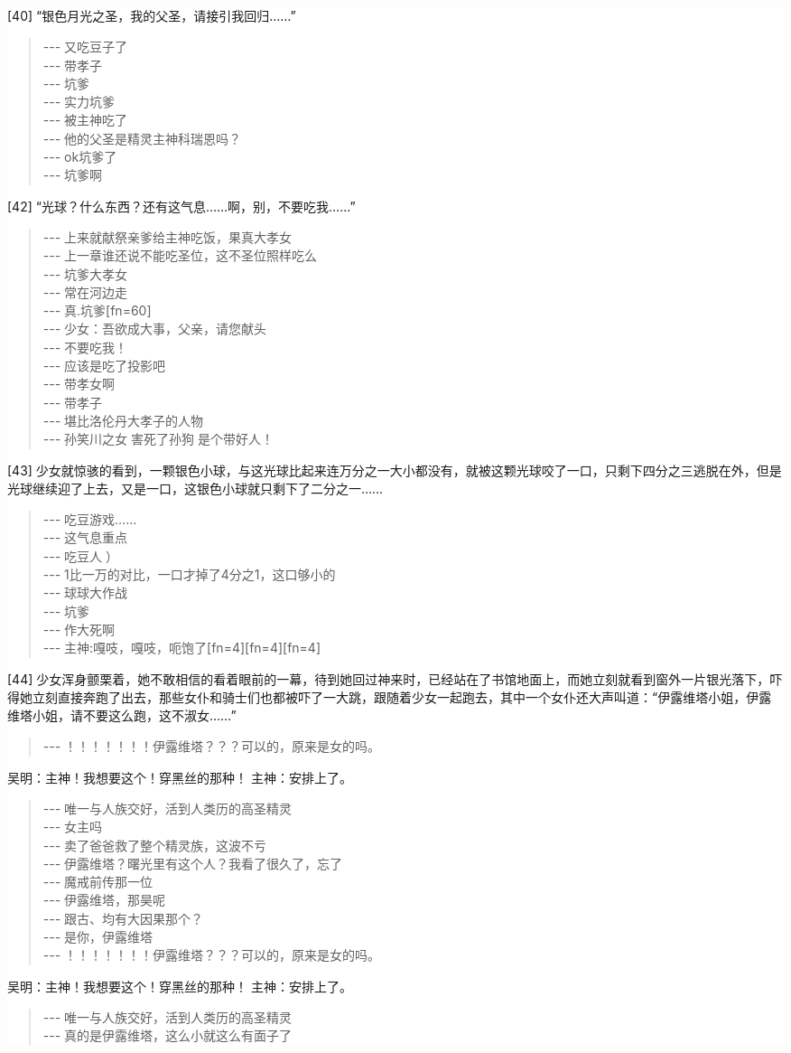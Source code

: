 [40] “银色月光之圣，我的父圣，请接引我回归……”
>--- 又吃豆子了<br>
>--- 带孝子<br>
>--- 坑爹<br>
>--- 实力坑爹<br>
>--- 被主神吃了<br>
>--- 他的父圣是精灵主神科瑞恩吗？<br>
>--- ok坑爹了<br>
>--- 坑爹啊<br>

[42] “光球？什么东西？还有这气息……啊，别，不要吃我……”
>--- 上来就献祭亲爹给主神吃饭，果真大孝女<br>
>--- 上一章谁还说不能吃圣位，这不圣位照样吃么<br>
>--- 坑爹大孝女<br>
>--- 常在河边走<br>
>--- 真.坑爹[fn=60]<br>
>--- 少女：吾欲成大事，父亲，请您献头<br>
>--- 不要吃我！<br>
>--- 应该是吃了投影吧<br>
>--- 带孝女啊<br>
>--- 带孝子<br>
>--- 堪比洛伦丹大孝子的人物<br>
>--- 孙笑川之女 害死了孙狗  是个带好人！<br>

[43] 少女就惊骇的看到，一颗银色小球，与这光球比起来连万分之一大小都没有，就被这颗光球咬了一口，只剩下四分之三逃脱在外，但是光球继续迎了上去，又是一口，这银色小球就只剩下了二分之一……
>--- 吃豆游戏……<br>
>--- 这气息重点<br>
>--- 吃豆人 ）<br>
>--- 1比一万的对比，一口才掉了4分之1，这口够小的<br>
>--- 球球大作战<br>
>--- 坑爹<br>
>--- 作大死啊<br>
>--- 主神:嘎吱，嘎吱，呃饱了[fn=4][fn=4][fn=4]<br>

[44] 少女浑身颤栗着，她不敢相信的看着眼前的一幕，待到她回过神来时，已经站在了书馆地面上，而她立刻就看到窗外一片银光落下，吓得她立刻直接奔跑了出去，那些女仆和骑士们也都被吓了一大跳，跟随着少女一起跑去，其中一个女仆还大声叫道：“伊露维塔小姐，伊露维塔小姐，请不要这么跑，这不淑女……”
>--- ！！！！！！！伊露维塔？？？可以的，原来是女的吗。

吴明：主神！我想要这个！穿黑丝的那种！
主神：安排上了。<br>
>--- 唯一与人族交好，活到人类历的高圣精灵<br>
>--- 女主吗<br>
>--- 卖了爸爸救了整个精灵族，这波不亏<br>
>--- 伊露维塔？曙光里有这个人？我看了很久了，忘了<br>
>--- 魔戒前传那一位<br>
>--- 伊露维塔，那昊呢<br>
>--- 跟古、均有大因果那个？<br>
>--- 是你，伊露维塔<br>
>--- ！！！！！！！伊露维塔？？？可以的，原来是女的吗。

吴明：主神！我想要这个！穿黑丝的那种！
主神：安排上了。<br>
>--- 唯一与人族交好，活到人类历的高圣精灵<br>
>--- 真的是伊露维塔，这么小就这么有面子了<br>
